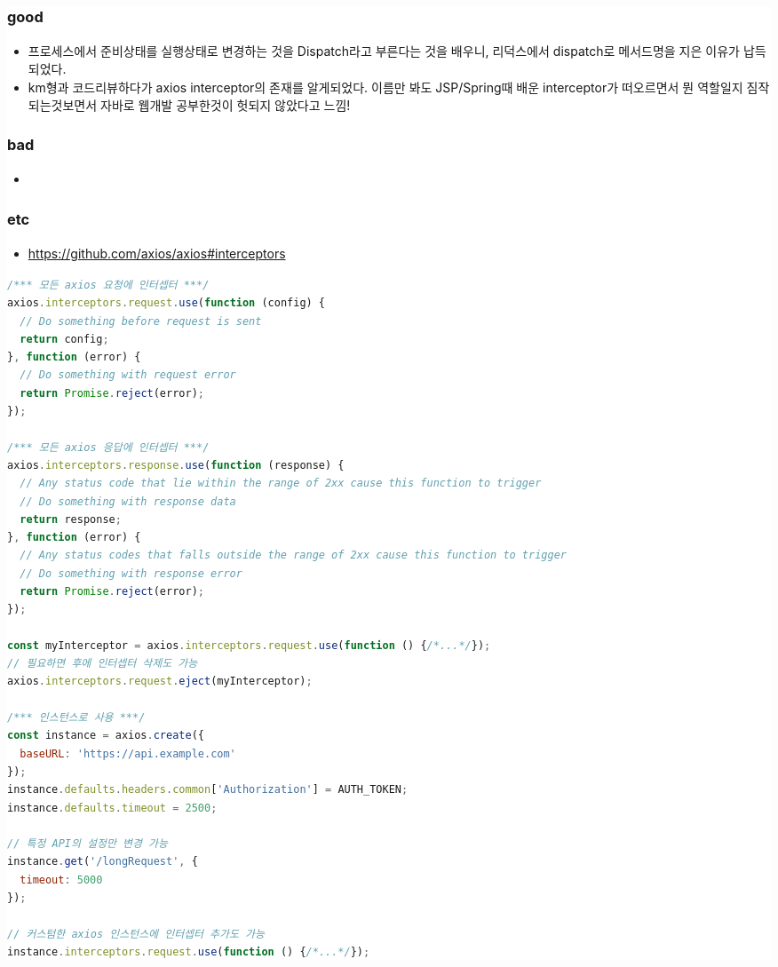 ### good
- 프로세스에서 준비상태를 실행상태로 변경하는 것을 Dispatch라고 부른다는 것을 배우니, 리덕스에서 dispatch로 메서드명을 지은 이유가 납득 되었다.
- km형과 코드리뷰하다가 axios interceptor의 존재를 알게되었다. 이름만 봐도 JSP/Spring때 배운 interceptor가 떠오르면서 뭔 역할일지 짐작되는것보면서 자바로 웹개발 공부한것이 헛되지 않았다고 느낌!

### bad
- 

### etc
- https://github.com/axios/axios#interceptors


```javascript
/*** 모든 axios 요청에 인터셉터 ***/
axios.interceptors.request.use(function (config) {
  // Do something before request is sent
  return config;
}, function (error) {
  // Do something with request error
  return Promise.reject(error);
});

/*** 모든 axios 응답에 인터셉터 ***/
axios.interceptors.response.use(function (response) {
  // Any status code that lie within the range of 2xx cause this function to trigger
  // Do something with response data
  return response;
}, function (error) {
  // Any status codes that falls outside the range of 2xx cause this function to trigger
  // Do something with response error
  return Promise.reject(error);
});

const myInterceptor = axios.interceptors.request.use(function () {/*...*/});
// 필요하면 후에 인터셉터 삭제도 가능
axios.interceptors.request.eject(myInterceptor);

/*** 인스턴스로 사용 ***/
const instance = axios.create({
  baseURL: 'https://api.example.com'
});
instance.defaults.headers.common['Authorization'] = AUTH_TOKEN;
instance.defaults.timeout = 2500;

// 특정 API의 설정만 변경 가능
instance.get('/longRequest', {
  timeout: 5000
});

// 커스텀한 axios 인스턴스에 인터셉터 추가도 가능
instance.interceptors.request.use(function () {/*...*/});
```
